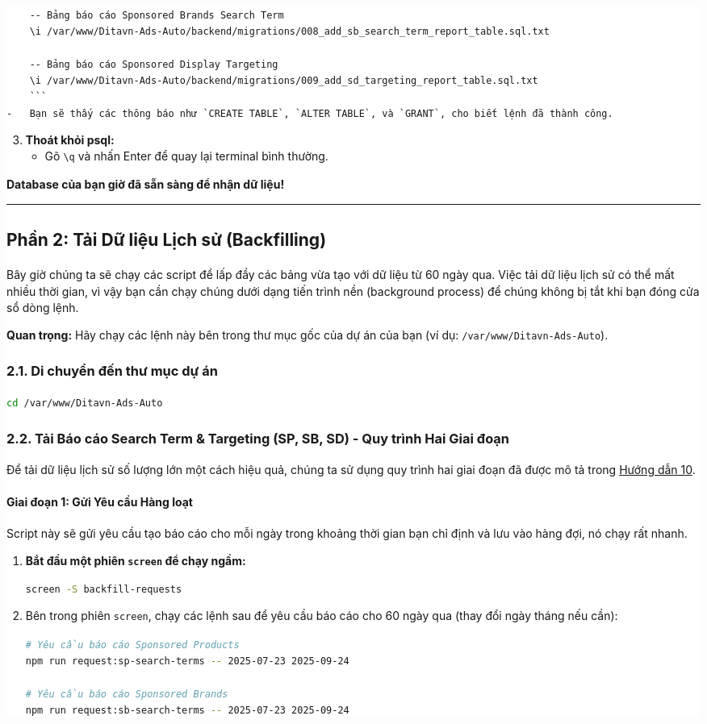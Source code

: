         -- Bảng báo cáo Sponsored Brands Search Term
        \i /var/www/Ditavn-Ads-Auto/backend/migrations/008_add_sb_search_term_report_table.sql.txt
        
        -- Bảng báo cáo Sponsored Display Targeting
        \i /var/www/Ditavn-Ads-Auto/backend/migrations/009_add_sd_targeting_report_table.sql.txt
        ```
    -   Bạn sẽ thấy các thông báo như `CREATE TABLE`, `ALTER TABLE`, và `GRANT`, cho biết lệnh đã thành công.

3.  **Thoát khỏi psql:**
    -   Gõ `\q` và nhấn Enter để quay lại terminal bình thường.

**Database của bạn giờ đã sẵn sàng để nhận dữ liệu!**

---

## Phần 2: Tải Dữ liệu Lịch sử (Backfilling)

Bây giờ chúng ta sẽ chạy các script để lấp đầy các bảng vừa tạo với dữ liệu từ 60 ngày qua. Việc tải dữ liệu lịch sử có thể mất nhiều thời gian, vì vậy bạn cần chạy chúng dưới dạng tiến trình nền (background process) để chúng không bị tắt khi bạn đóng cửa sổ dòng lệnh.

**Quan trọng:** Hãy chạy các lệnh này bên trong thư mục gốc của dự án của bạn (ví dụ: `/var/www/Ditavn-Ads-Auto`).

### 2.1. Di chuyển đến thư mục dự án
```bash
cd /var/www/Ditavn-Ads-Auto
```

### 2.2. Tải Báo cáo Search Term & Targeting (SP, SB, SD) - Quy trình Hai Giai đoạn

Để tải dữ liệu lịch sử số lượng lớn một cách hiệu quả, chúng ta sử dụng quy trình hai giai đoạn đã được mô tả trong [Hướng dẫn 10](10.HIGH_VOLUME_DATA_FETCHING_GUIDE.md).

#### Giai đoạn 1: Gửi Yêu cầu Hàng loạt

Script này sẽ gửi yêu cầu tạo báo cáo cho mỗi ngày trong khoảng thời gian bạn chỉ định và lưu vào hàng đợi, nó chạy rất nhanh.

1.  **Bắt đầu một phiên `screen` để chạy ngầm:**
    ```bash
    screen -S backfill-requests
    ```
2.  Bên trong phiên `screen`, chạy các lệnh sau để yêu cầu báo cáo cho 60 ngày qua (thay đổi ngày tháng nếu cần):
    ```bash
    # Yêu cầu báo cáo Sponsored Products
    npm run request:sp-search-terms -- 2025-07-23 2025-09-24

    # Yêu cầu báo cáo Sponsored Brands
    npm run request:sb-search-terms -- 2025-07-23 2025-09-24
